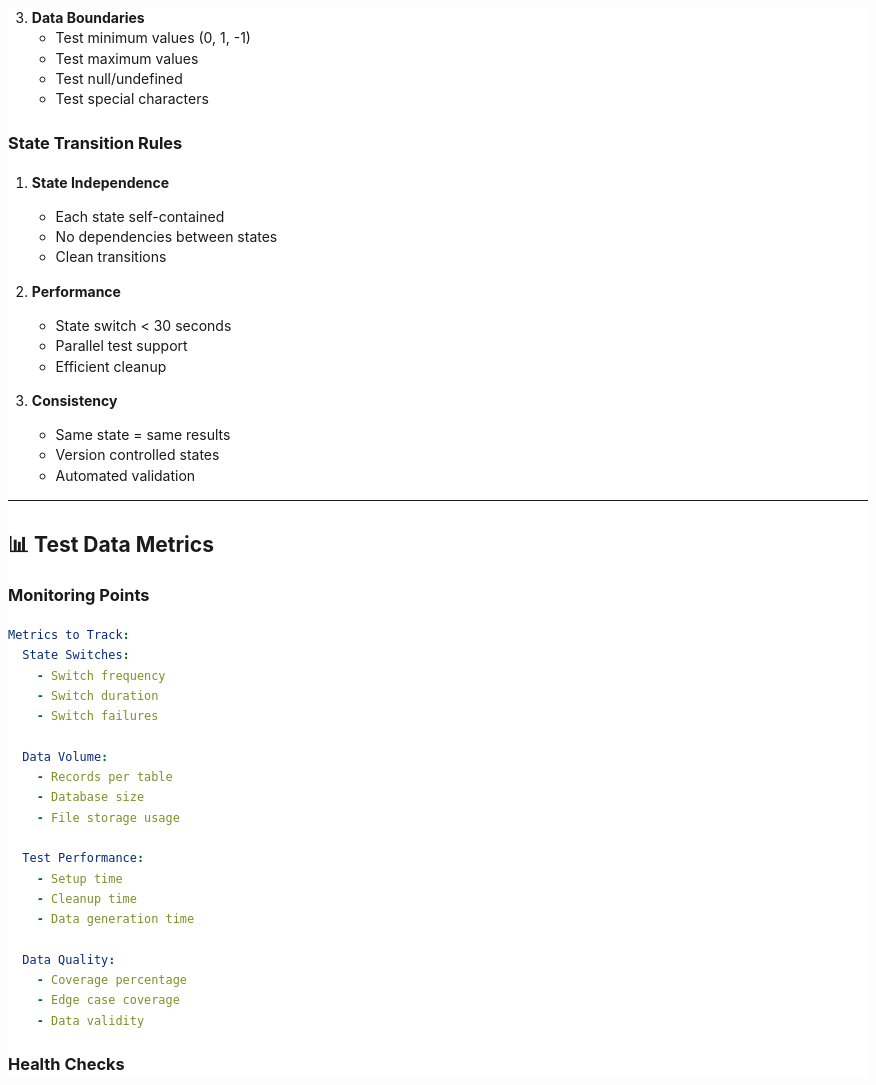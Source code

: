 3. **Data Boundaries**
   - Test minimum values (0, 1, -1)
   - Test maximum values
   - Test null/undefined
   - Test special characters

### State Transition Rules

1. **State Independence**
   - Each state self-contained
   - No dependencies between states
   - Clean transitions

2. **Performance**
   - State switch < 30 seconds
   - Parallel test support
   - Efficient cleanup

3. **Consistency**
   - Same state = same results
   - Version controlled states
   - Automated validation

---

## 📊 Test Data Metrics

### Monitoring Points

```yaml
Metrics to Track:
  State Switches:
    - Switch frequency
    - Switch duration
    - Switch failures
    
  Data Volume:
    - Records per table
    - Database size
    - File storage usage
    
  Test Performance:
    - Setup time
    - Cleanup time
    - Data generation time
    
  Data Quality:
    - Coverage percentage
    - Edge case coverage
    - Data validity
```

### Health Checks
